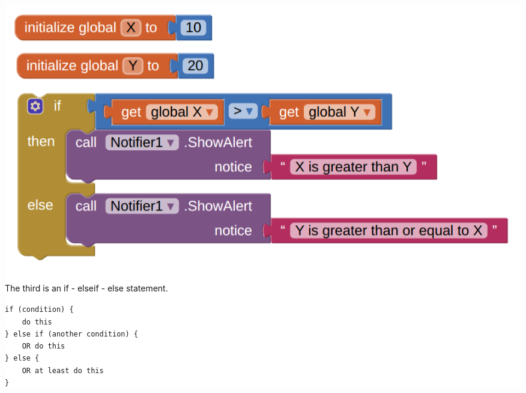 ![alt](https://raw.githubusercontent.com/jjozwiak/technovation_camp_2017/master/if_statement_2.png "2nd ")

The third is an if - elseif - else statement.

```
if (condition) {
    do this
} else if (another condition) {
    OR do this
} else {
    OR at least do this
}
```
